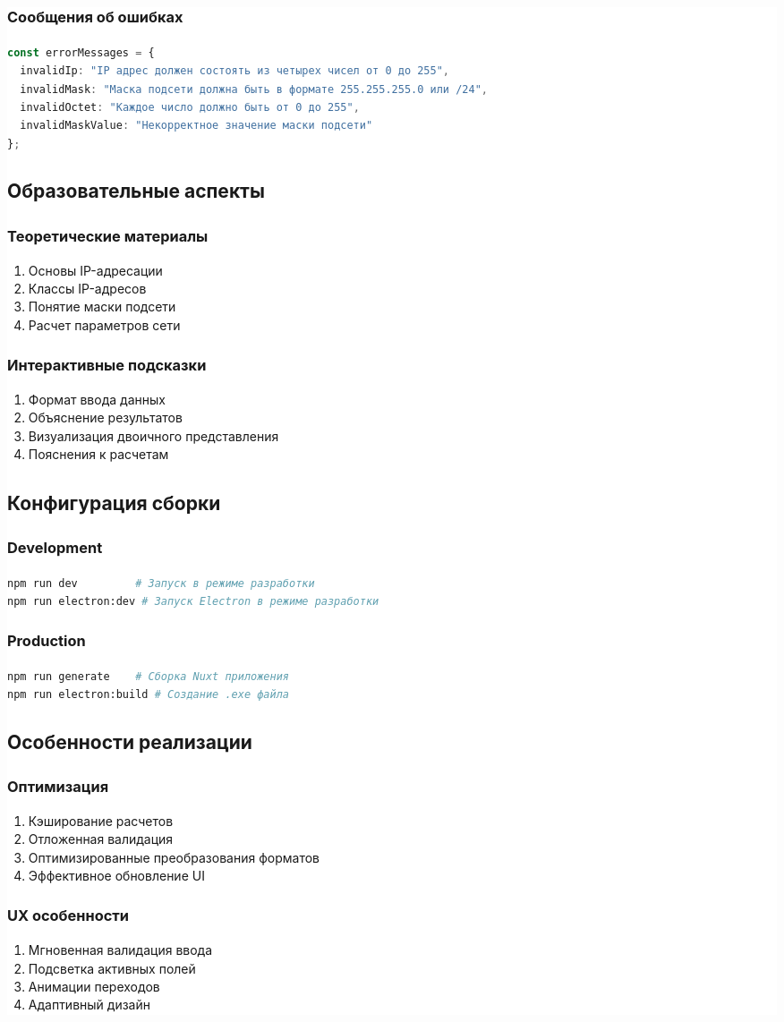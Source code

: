 ### Сообщения об ошибках
```typescript
const errorMessages = {
  invalidIp: "IP адрес должен состоять из четырех чисел от 0 до 255",
  invalidMask: "Маска подсети должна быть в формате 255.255.255.0 или /24",
  invalidOctet: "Каждое число должно быть от 0 до 255",
  invalidMaskValue: "Некорректное значение маски подсети"
};
```

## Образовательные аспекты

### Теоретические материалы
1. Основы IP-адресации
2. Классы IP-адресов
3. Понятие маски подсети
4. Расчет параметров сети

### Интерактивные подсказки
1. Формат ввода данных
2. Объяснение результатов
3. Визуализация двоичного представления
4. Пояснения к расчетам

## Конфигурация сборки

### Development
```bash
npm run dev         # Запуск в режиме разработки
npm run electron:dev # Запуск Electron в режиме разработки
```

### Production
```bash
npm run generate    # Сборка Nuxt приложения
npm run electron:build # Создание .exe файла
```

## Особенности реализации

### Оптимизация
1. Кэширование расчетов
2. Отложенная валидация
3. Оптимизированные преобразования форматов
4. Эффективное обновление UI

### UX особенности
1. Мгновенная валидация ввода
2. Подсветка активных полей
3. Анимации переходов
4. Адаптивный дизайн
